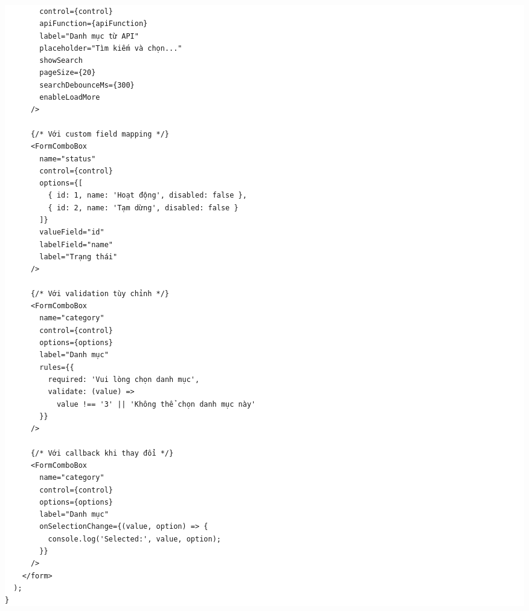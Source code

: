 ```tsx
        control={control}
        apiFunction={apiFunction}
        label="Danh mục từ API"
        placeholder="Tìm kiếm và chọn..."
        showSearch
        pageSize={20}
        searchDebounceMs={300}
        enableLoadMore
      />

      {/* Với custom field mapping */}
      <FormComboBox
        name="status"
        control={control}
        options={[
          { id: 1, name: 'Hoạt động', disabled: false },
          { id: 2, name: 'Tạm dừng', disabled: false }
        ]}
        valueField="id"
        labelField="name"
        label="Trạng thái"
      />

      {/* Với validation tùy chỉnh */}
      <FormComboBox
        name="category"
        control={control}
        options={options}
        label="Danh mục"
        rules={{
          required: 'Vui lòng chọn danh mục',
          validate: (value) => 
            value !== '3' || 'Không thể chọn danh mục này'
        }}
      />

      {/* Với callback khi thay đổi */}
      <FormComboBox
        name="category"
        control={control}
        options={options}
        label="Danh mục"
        onSelectionChange={(value, option) => {
          console.log('Selected:', value, option);
        }}
      />
    </form>
  );
}
```
